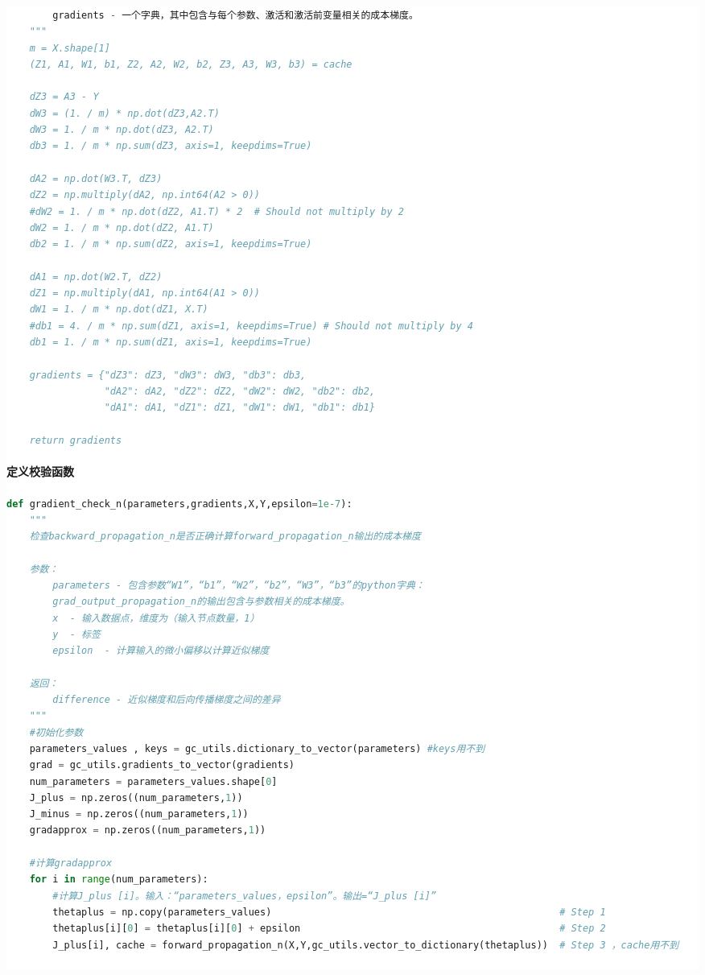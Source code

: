 ```python
        gradients - 一个字典，其中包含与每个参数、激活和激活前变量相关的成本梯度。
    """
    m = X.shape[1]
    (Z1, A1, W1, b1, Z2, A2, W2, b2, Z3, A3, W3, b3) = cache
    
    dZ3 = A3 - Y
    dW3 = (1. / m) * np.dot(dZ3,A2.T)
    dW3 = 1. / m * np.dot(dZ3, A2.T)
    db3 = 1. / m * np.sum(dZ3, axis=1, keepdims=True)
    
    dA2 = np.dot(W3.T, dZ3)
    dZ2 = np.multiply(dA2, np.int64(A2 > 0))
    #dW2 = 1. / m * np.dot(dZ2, A1.T) * 2  # Should not multiply by 2
    dW2 = 1. / m * np.dot(dZ2, A1.T)
    db2 = 1. / m * np.sum(dZ2, axis=1, keepdims=True)
    
    dA1 = np.dot(W2.T, dZ2)
    dZ1 = np.multiply(dA1, np.int64(A1 > 0))
    dW1 = 1. / m * np.dot(dZ1, X.T)
    #db1 = 4. / m * np.sum(dZ1, axis=1, keepdims=True) # Should not multiply by 4
    db1 = 1. / m * np.sum(dZ1, axis=1, keepdims=True)
    
    gradients = {"dZ3": dZ3, "dW3": dW3, "db3": db3,
                 "dA2": dA2, "dZ2": dZ2, "dW2": dW2, "db2": db2,
                 "dA1": dA1, "dZ1": dZ1, "dW1": dW1, "db1": db1}
 
    return gradients
```

#### 定义校验函数

```python
def gradient_check_n(parameters,gradients,X,Y,epsilon=1e-7):
    """
    检查backward_propagation_n是否正确计算forward_propagation_n输出的成本梯度
    
    参数：
        parameters - 包含参数“W1”，“b1”，“W2”，“b2”，“W3”，“b3”的python字典：
        grad_output_propagation_n的输出包含与参数相关的成本梯度。
        x  - 输入数据点，维度为（输入节点数量，1）
        y  - 标签
        epsilon  - 计算输入的微小偏移以计算近似梯度
    
    返回：
        difference - 近似梯度和后向传播梯度之间的差异
    """
    #初始化参数
    parameters_values , keys = gc_utils.dictionary_to_vector(parameters) #keys用不到
    grad = gc_utils.gradients_to_vector(gradients)
    num_parameters = parameters_values.shape[0]
    J_plus = np.zeros((num_parameters,1))
    J_minus = np.zeros((num_parameters,1))
    gradapprox = np.zeros((num_parameters,1))
    
    #计算gradapprox
    for i in range(num_parameters):
        #计算J_plus [i]。输入：“parameters_values，epsilon”。输出=“J_plus [i]”
        thetaplus = np.copy(parameters_values)                                                  # Step 1
        thetaplus[i][0] = thetaplus[i][0] + epsilon                                             # Step 2
        J_plus[i], cache = forward_propagation_n(X,Y,gc_utils.vector_to_dictionary(thetaplus))  # Step 3 ，cache用不到
        
```